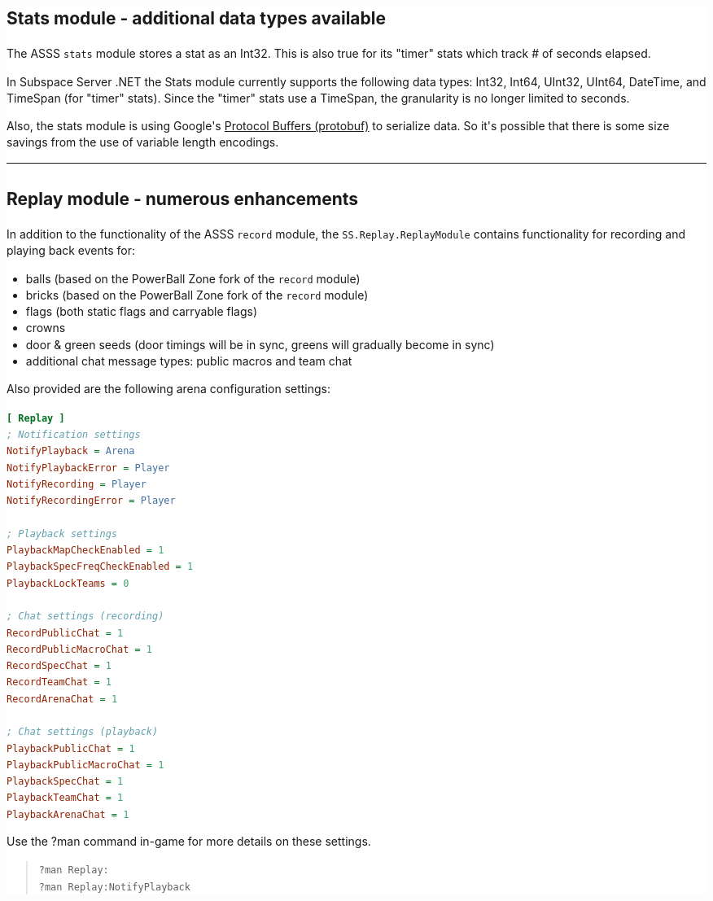 ## Stats module - additional data types available
The ASSS `stats` module stores a stat as an Int32. This is also true for its "timer" stats which track # of seconds elapsed.

In Subspace Server .NET the Stats module currently supports the following data types: Int32, Int64, UInt32, UInt64, DateTime, and TimeSpan (for "timer" stats). Since the "timer" stats use a TimeSpan, the granularity is no longer limited to seconds.

Also, the stats module is using Google's [Protocol Buffers (protobuf)](https://developers.google.com/protocol-buffers) to serialize data. So it's possible that there is some size savings from the use of variable length encodings.

---
## Replay module - numerous enhancements
In addition to the functionality of the ASSS `record` module, the `SS.Replay.ReplayModule` contains functionality for recording and playing back events for:
- balls (based on the PowerBall Zone fork of the `record` module)
- bricks (based on the PowerBall Zone fork of the `record` module)
- flags (both static flags and carryable flags)
- crowns
- door & green seeds (door timings will be in sync, greens will gradually become in sync)
- additional chat message types: public macros and team chat

Also provided are the following arena configuration settings:<br>
```ini
[ Replay ]
; Notification settings
NotifyPlayback = Arena
NotifyPlaybackError = Player
NotifyRecording = Player
NotifyRecordingError = Player

; Playback settings
PlaybackMapCheckEnabled = 1
PlaybackSpecFreqCheckEnabled = 1
PlaybackLockTeams = 0

; Chat settings (recording)
RecordPublicChat = 1
RecordPublicMacroChat = 1
RecordSpecChat = 1
RecordTeamChat = 1
RecordArenaChat = 1

; Chat settings (playback)
PlaybackPublicChat = 1
PlaybackPublicMacroChat = 1
PlaybackSpecChat = 1
PlaybackTeamChat = 1
PlaybackArenaChat = 1
```
Use the ?man command in-game for more details on these settings.
> `?man Replay:`<br>
> `?man Replay:NotifyPlayback`
